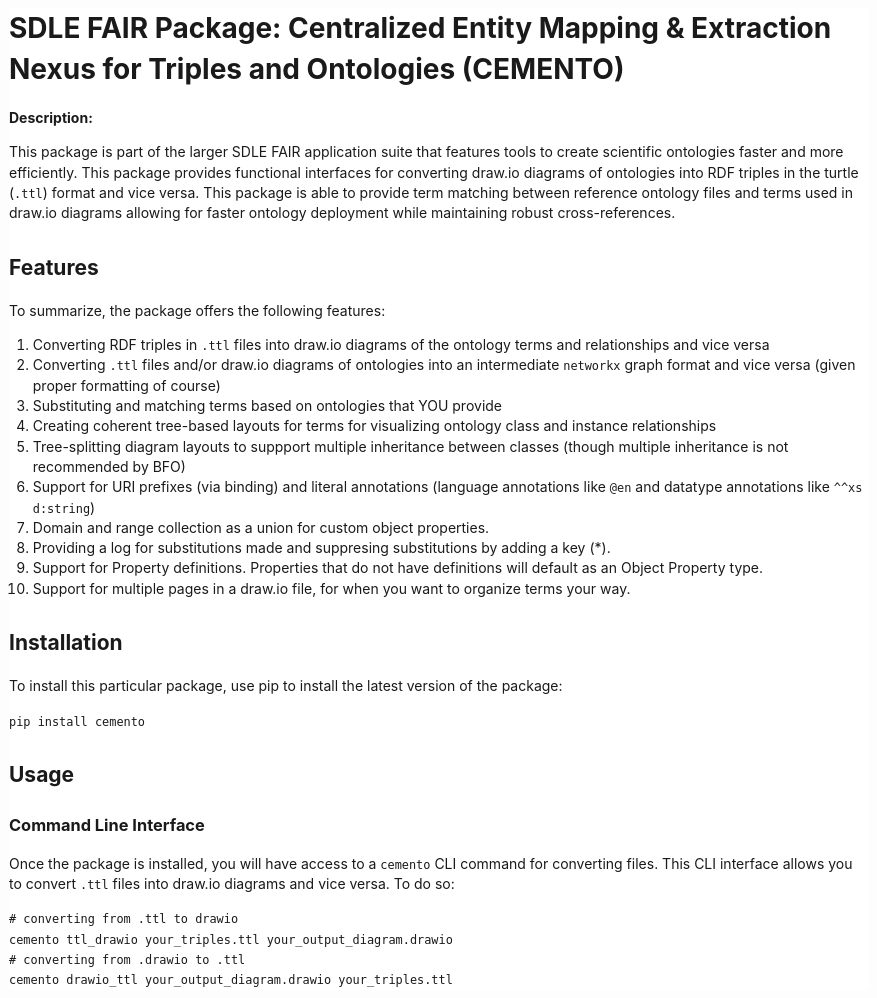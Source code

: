 # SDLE FAIR Package: Centralized Entity Mapping & Extraction Nexus for Triples and Ontologies (CEMENTO)

**Description:**

This package is part of the larger SDLE FAIR application suite that features tools to create scientific ontologies faster and more efficiently. This package provides functional interfaces for converting draw.io diagrams of ontologies into RDF triples in the turtle (`.ttl`) format and vice versa. This package is able to provide term matching between reference ontology files and terms used in draw.io diagrams allowing for faster ontology deployment while maintaining robust cross-references.

## Features

To summarize, the package offers the following features:

1. Converting RDF triples in `.ttl` files into draw.io diagrams of the ontology terms and relationships and vice versa
2. Converting `.ttl` files and/or draw.io diagrams of ontologies into an intermediate `networkx` graph format and vice versa (given proper formatting of course)
3. Substituting and matching terms based on ontologies that YOU provide
4. Creating coherent tree-based layouts for terms for visualizing ontology class and instance relationships
5. Tree-splitting diagram layouts to suppport multiple inheritance between classes (though multiple inheritance is not recommended by BFO)
6. Support for URI prefixes (via binding) and literal annotations (language annotations like `@en` and datatype annotations like `^^xsd:string`)
7. Domain and range collection as a union for custom object properties.
8. Providing a log for substitutions made and suppresing substitutions by adding a key (\*).
9. Support for Property definitions. Properties that do not have definitions will default as an Object Property type.
10. Support for multiple pages in a draw.io file, for when you want to organize terms your way.

## Installation

To install this particular package, use pip to install the latest version of the package:

```{bash}
pip install cemento
```

## Usage

### Command Line Interface

Once the package is installed, you will have access to a `cemento` CLI command for converting files. This CLI interface allows you to convert `.ttl` files into draw.io diagrams and vice versa. To do so:

```{bash}
# converting from .ttl to drawio
cemento ttl_drawio your_triples.ttl your_output_diagram.drawio
# converting from .drawio to .ttl
cemento drawio_ttl your_output_diagram.drawio your_triples.ttl
```
